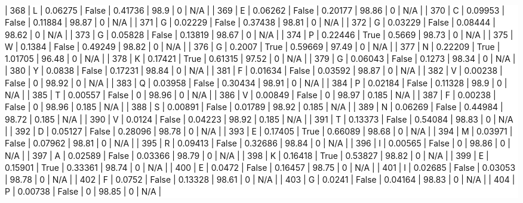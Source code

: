 |   368 | L    |         0.06275 | False     |                          0.41736 |                 98.9  |         0     | N/A              |
|   369 | E    |         0.06262 | False     |                          0.20177 |                 98.86 |         0     | N/A              |
|   370 | C    |         0.09953 | False     |                          0.11884 |                 98.87 |         0     | N/A              |
|   371 | G    |         0.02229 | False     |                          0.37438 |                 98.81 |         0     | N/A              |
|   372 | G    |         0.03229 | False     |                          0.08444 |                 98.62 |         0     | N/A              |
|   373 | G    |         0.05828 | False     |                          0.13819 |                 98.67 |         0     | N/A              |
|   374 | P    |         0.22446 | True      |                          0.5669  |                 98.73 |         0     | N/A              |
|   375 | W    |         0.1384  | False     |                          0.49249 |                 98.82 |         0     | N/A              |
|   376 | G    |         0.2007  | True      |                          0.59669 |                 97.49 |         0     | N/A              |
|   377 | N    |         0.22209 | True      |                          1.01705 |                 96.48 |         0     | N/A              |
|   378 | K    |         0.17421 | True      |                          0.61315 |                 97.52 |         0     | N/A              |
|   379 | G    |         0.06043 | False     |                          0.1273  |                 98.34 |         0     | N/A              |
|   380 | Y    |         0.0838  | False     |                          0.17231 |                 98.84 |         0     | N/A              |
|   381 | F    |         0.01634 | False     |                          0.03592 |                 98.87 |         0     | N/A              |
|   382 | V    |         0.00238 | False     |                          0       |                 98.92 |         0     | N/A              |
|   383 | Q    |         0.03958 | False     |                          0.30434 |                 98.91 |         0     | N/A              |
|   384 | P    |         0.02184 | False     |                          0.11328 |                 98.9  |         0     | N/A              |
|   385 | T    |         0.00557 | False     |                          0       |                 98.96 |         0     | N/A              |
|   386 | V    |         0.00849 | False     |                          0       |                 98.97 |         0.185 | N/A              |
|   387 | F    |         0.00238 | False     |                          0       |                 98.96 |         0.185 | N/A              |
|   388 | S    |         0.00891 | False     |                          0.01789 |                 98.92 |         0.185 | N/A              |
|   389 | N    |         0.06269 | False     |                          0.44984 |                 98.72 |         0.185 | N/A              |
|   390 | V    |         0.0124  | False     |                          0.04223 |                 98.92 |         0.185 | N/A              |
|   391 | T    |         0.13373 | False     |                          0.54084 |                 98.83 |         0     | N/A              |
|   392 | D    |         0.05127 | False     |                          0.28096 |                 98.78 |         0     | N/A              |
|   393 | E    |         0.17405 | True      |                          0.66089 |                 98.68 |         0     | N/A              |
|   394 | M    |         0.03971 | False     |                          0.07962 |                 98.81 |         0     | N/A              |
|   395 | R    |         0.09413 | False     |                          0.32686 |                 98.84 |         0     | N/A              |
|   396 | I    |         0.00565 | False     |                          0       |                 98.86 |         0     | N/A              |
|   397 | A    |         0.02589 | False     |                          0.03366 |                 98.79 |         0     | N/A              |
|   398 | K    |         0.16418 | True      |                          0.53827 |                 98.82 |         0     | N/A              |
|   399 | E    |         0.15901 | True      |                          0.33361 |                 98.74 |         0     | N/A              |
|   400 | E    |         0.0472  | False     |                          0.16457 |                 98.75 |         0     | N/A              |
|   401 | I    |         0.02685 | False     |                          0.03053 |                 98.78 |         0     | N/A              |
|   402 | F    |         0.0752  | False     |                          0.13328 |                 98.61 |         0     | N/A              |
|   403 | G    |         0.0241  | False     |                          0.04164 |                 98.83 |         0     | N/A              |
|   404 | P    |         0.00738 | False     |                          0       |                 98.85 |         0     | N/A              |